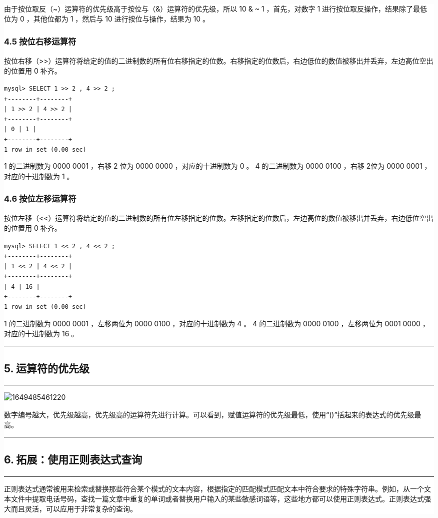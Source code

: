 由于按位取反（~）运算符的优先级高于按位与（&）运算符的优先级，所以 10 & ~ 1 ，首先，对数字 1 进行按位取反操作，结果除了最低位为 0 ，其他位都为 1 ，然后与 10 进行按位与操作，结果为 10 。

### 4.5 按位右移运算符

按位右移（>>）运算符将给定的值的二进制数的所有位右移指定的位数。右移指定的位数后，右边低位的数值被移出并丢弃，左边高位空出的位置用 0 补齐。

```
mysql> SELECT 1 >> 2 , 4 >> 2 ;
+--------+--------+
| 1 >> 2 | 4 >> 2 |
+--------+--------+
| 0 | 1 |
+--------+--------+
1 row in set (0.00 sec)
```

1 的二进制数为 0000 0001 ，右移 2 位为 0000 0000 ，对应的十进制数为 0 。 4 的二进制数为 0000 0100 ，右移 2位为 0000 0001 ，对应的十进制数为 1 。

### 4.6 按位左移运算符

按位左移（<<）运算符将给定的值的二进制数的所有位左移指定的位数。左移指定的位数后，左边高位的数值被移出并丢弃，右边低位空出的位置用 0 补齐。

```
mysql> SELECT 1 << 2 , 4 << 2 ;
+--------+--------+
| 1 << 2 | 4 << 2 |
+--------+--------+
| 4 | 16 |
+--------+--------+
1 row in set (0.00 sec)
```

1 的二进制数为 0000 0001 ，左移两位为 0000 0100 ，对应的十进制数为 4 。 4 的二进制数为 0000 0100 ，左移两位为 0001 0000 ，对应的十进制数为 16 。

------

## 5. 运算符的优先级

------

![1649485461220](https://zbn-picture1-1319009493.cos.ap-chengdu.myqcloud.com/public-pic/202311142137375.png)

数字编号越大，优先级越高，优先级高的运算符先进行计算。可以看到，赋值运算符的优先级最低，使用“()”括起来的表达式的优先级最高。

------

## 6. 拓展：使用正则表达式查询

------

正则表达式通常被用来检索或替换那些符合某个模式的文本内容，根据指定的匹配模式匹配文本中符合要求的特殊字符串。例如，从一个文本文件中提取电话号码，查找一篇文章中重复的单词或者替换用户输入的某些敏感词语等，这些地方都可以使用正则表达式。正则表达式强大而且灵活，可以应用于非常复杂的查询。
